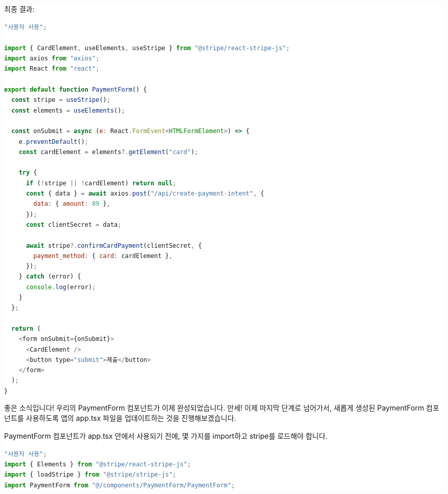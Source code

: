 최종 결과:



```js
"사용자 사용";

import { CardElement, useElements, useStripe } from "@stripe/react-stripe-js";
import axios from "axios";
import React from "react";

export default function PaymentForm() {
  const stripe = useStripe();
  const elements = useElements();

  const onSubmit = async (e: React.FormEvent<HTMLFormElement>) => {
    e.preventDefault();
    const cardElement = elements?.getElement("card");

    try {
      if (!stripe || !cardElement) return null;
      const { data } = await axios.post("/api/create-payment-intent", {
        data: { amount: 89 },
      });
      const clientSecret = data;

      await stripe?.confirmCardPayment(clientSecret, {
        payment_method: { card: cardElement },
      });
    } catch (error) {
      console.log(error);
    }
  };

  return (
    <form onSubmit={onSubmit}>
      <CardElement />
      <button type="submit">제출</button>
    </form>
  );
}
```

좋은 소식입니다! 우리의 PaymentForm 컴포넌트가 이제 완성되었습니다. 만세! 이제 마지막 단계로 넘어가서, 새롭게 생성된 PaymentForm 컴포넌트를 사용하도록 앱의 app.tsx 파일을 업데이트하는 것을 진행해보겠습니다.

PaymentForm 컴포넌트가 app.tsx 안에서 사용되기 전에, 몇 가지를 import하고 stripe를 로드해야 합니다.

```js
"사용자 사용";
import { Elements } from "@stripe/react-stripe-js";
import { loadStripe } from "@stripe/stripe-js";
import PaymentForm from "@/components/PaymentForm/PaymentForm";
```
